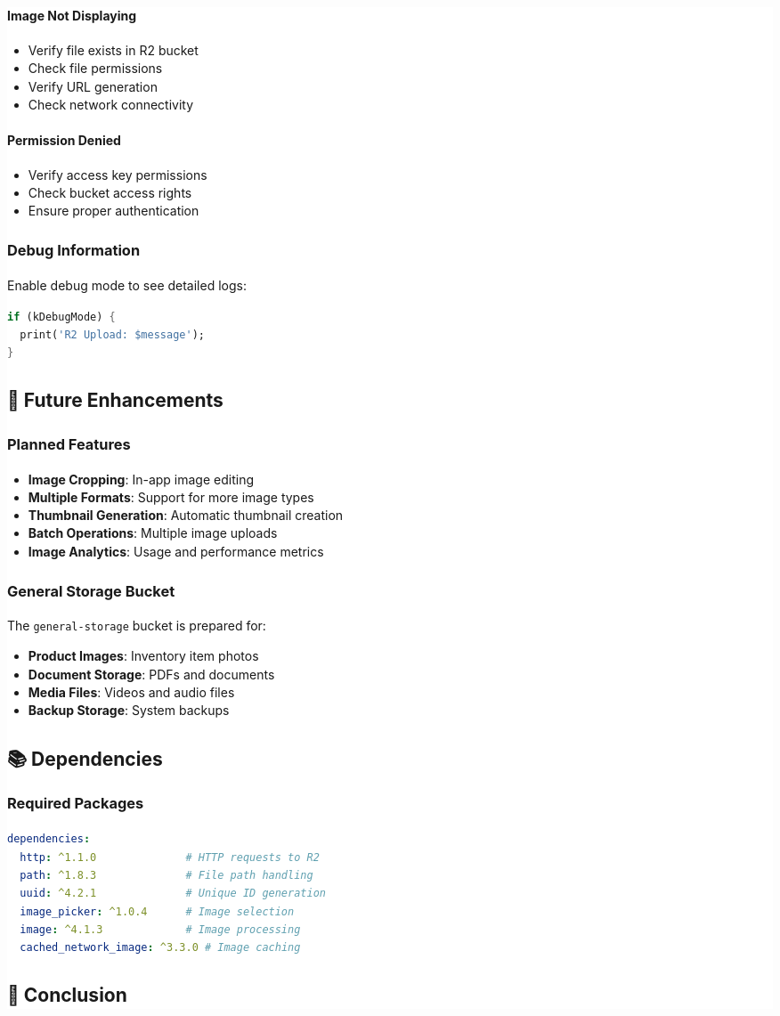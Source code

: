 #### **Image Not Displaying**
- Verify file exists in R2 bucket
- Check file permissions
- Verify URL generation
- Check network connectivity

#### **Permission Denied**
- Verify access key permissions
- Check bucket access rights
- Ensure proper authentication

### **Debug Information**
Enable debug mode to see detailed logs:
```dart
if (kDebugMode) {
  print('R2 Upload: $message');
}
```

## 🔮 **Future Enhancements**

### **Planned Features**
- **Image Cropping**: In-app image editing
- **Multiple Formats**: Support for more image types
- **Thumbnail Generation**: Automatic thumbnail creation
- **Batch Operations**: Multiple image uploads
- **Image Analytics**: Usage and performance metrics

### **General Storage Bucket**
The `general-storage` bucket is prepared for:
- **Product Images**: Inventory item photos
- **Document Storage**: PDFs and documents
- **Media Files**: Videos and audio files
- **Backup Storage**: System backups

## 📚 **Dependencies**

### **Required Packages**
```yaml
dependencies:
  http: ^1.1.0              # HTTP requests to R2
  path: ^1.8.3              # File path handling
  uuid: ^4.2.1              # Unique ID generation
  image_picker: ^1.0.4      # Image selection
  image: ^4.1.3             # Image processing
  cached_network_image: ^3.3.0 # Image caching
```

## 🎉 **Conclusion**
